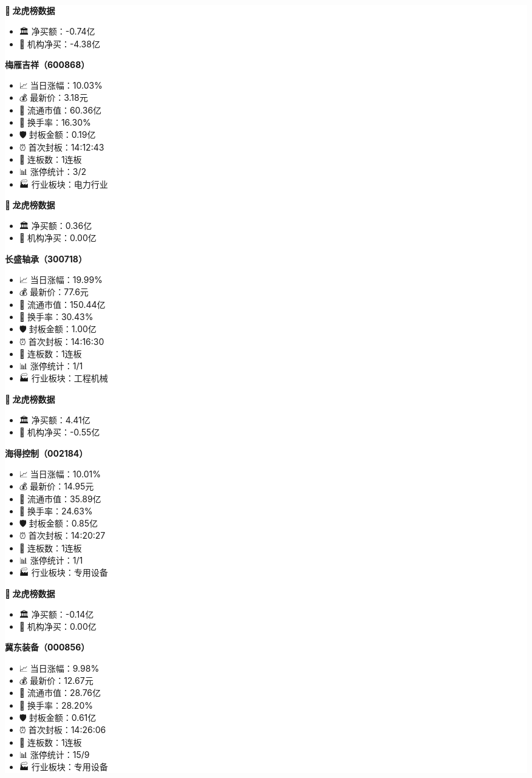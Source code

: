 **🐉 龙虎榜数据**
- 🏛️ 净买额：-0.74亿
- 🏦 机构净买：-4.38亿

**梅雁吉祥（600868）**
- 📈 当日涨幅：10.03%
- 💰 最新价：3.18元
- 🏦 流通市值：60.36亿
- 🔄 换手率：16.30%
- 🛡️ 封板金额：0.19亿
- ⏰ 首次封板：14:12:43
- 🎯 连板数：1连板
- 📊 涨停统计：3/2
- 🏭 行业板块：电力行业

**🐉 龙虎榜数据**
- 🏛️ 净买额：0.36亿
- 🏦 机构净买：0.00亿

**长盛轴承（300718）**
- 📈 当日涨幅：19.99%
- 💰 最新价：77.6元
- 🏦 流通市值：150.44亿
- 🔄 换手率：30.43%
- 🛡️ 封板金额：1.00亿
- ⏰ 首次封板：14:16:30
- 🎯 连板数：1连板
- 📊 涨停统计：1/1
- 🏭 行业板块：工程机械

**🐉 龙虎榜数据**
- 🏛️ 净买额：4.41亿
- 🏦 机构净买：-0.55亿

**海得控制（002184）**
- 📈 当日涨幅：10.01%
- 💰 最新价：14.95元
- 🏦 流通市值：35.89亿
- 🔄 换手率：24.63%
- 🛡️ 封板金额：0.85亿
- ⏰ 首次封板：14:20:27
- 🎯 连板数：1连板
- 📊 涨停统计：1/1
- 🏭 行业板块：专用设备

**🐉 龙虎榜数据**
- 🏛️ 净买额：-0.14亿
- 🏦 机构净买：0.00亿

**冀东装备（000856）**
- 📈 当日涨幅：9.98%
- 💰 最新价：12.67元
- 🏦 流通市值：28.76亿
- 🔄 换手率：28.20%
- 🛡️ 封板金额：0.61亿
- ⏰ 首次封板：14:26:06
- 🎯 连板数：1连板
- 📊 涨停统计：15/9
- 🏭 行业板块：专用设备
